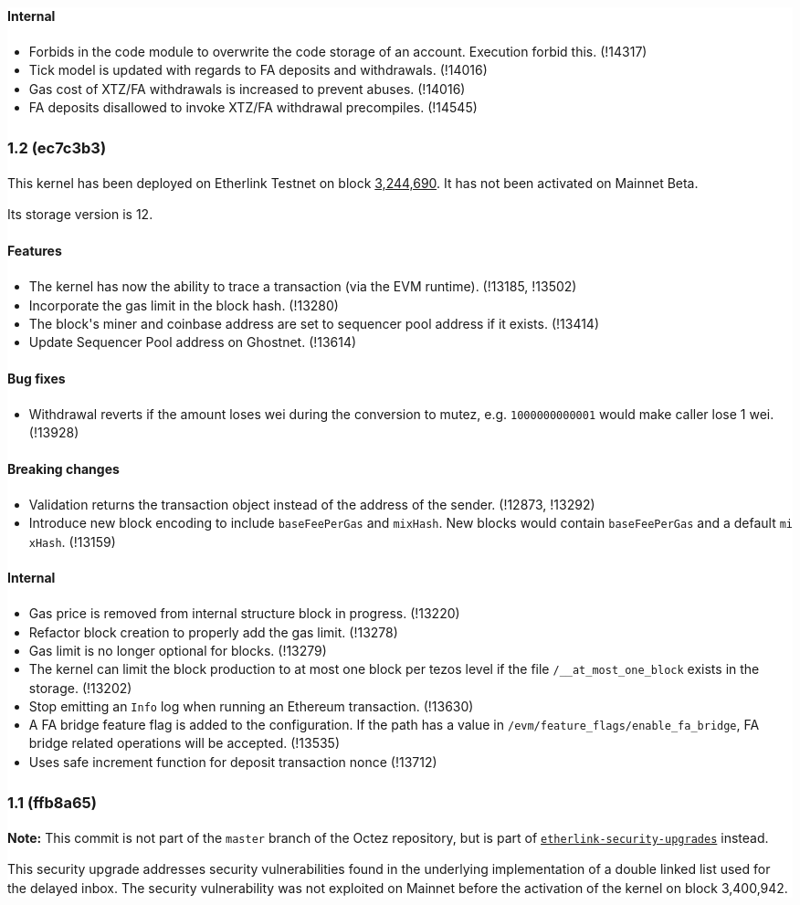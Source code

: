 #### Internal

- Forbids in the code module to overwrite the code storage of an
  account. Execution forbid this. (!14317)
- Tick model is updated with regards to FA deposits and withdrawals. (!14016)
- Gas cost of XTZ/FA withdrawals is increased to prevent abuses. (!14016)
- FA deposits disallowed to invoke XTZ/FA withdrawal precompiles. (!14545)

### 1.2 (ec7c3b3)

This kernel has been deployed on Etherlink Testnet on block
[3,244,690][ec7c3-activation]. It has not been activated on Mainnet Beta.

Its storage version is 12.

[ec7c3-activation]: https://testnet-explorer.etherlink.com/block/0x5d16e74c2d5445df5944f79509c3e24dfe392f5f07556efe1b7c30ca477e7a28

#### Features

- The kernel has now the ability to trace a transaction (via
  the EVM runtime). (!13185, !13502)
- Incorporate the gas limit in the block hash. (!13280)
- The block's miner and coinbase address are set to sequencer pool
  address if it exists. (!13414)
- Update Sequencer Pool address on Ghostnet. (!13614)

#### Bug fixes

- Withdrawal reverts if the amount loses wei during the conversion to mutez,
  e.g. `1000000000001` would make caller lose 1 wei. (!13928)

#### Breaking changes

- Validation returns the transaction object instead of the address of the sender. (!12873, !13292)
- Introduce new block encoding to include `baseFeePerGas` and `mixHash`.
  New blocks would contain `baseFeePerGas` and a default `mixHash`. (!13159)

#### Internal

- Gas price is removed from internal structure block in progress. (!13220)
- Refactor block creation to properly add the gas limit. (!13278)
- Gas limit is no longer optional for blocks. (!13279)
- The kernel can limit the block production to at most one block per tezos level
  if the file `/__at_most_one_block` exists in the storage. (!13202)
- Stop emitting an `Info` log when running an Ethereum transaction. (!13630)
- A FA bridge feature flag is added to the configuration. If the path has a value
  in `/evm/feature_flags/enable_fa_bridge`, FA bridge related operations will be accepted. (!13535)
- Uses safe increment function for deposit transaction nonce (!13712)

### 1.1 (ffb8a65)

**Note:** This commit is not part of the `master` branch of the Octez
repository, but is part of [`etherlink-security-upgrades`][su-2] instead.

[su-2]: https://gitlab.com/tezos/tezos/-/tree/etherlink-security-upgrade-2

This security upgrade addresses security vulnerabilities found in the underlying
implementation of a double linked list used for the delayed inbox. The security
vulnerability was not exploited on Mainnet before the activation of the kernel
on block 3,400,942.


[1f47-activation-testnet]: https://testnet.explorer.etherlink.com/block/0x905031212562def1cecd79e6472bf3b6588b9ea75563d0c8fc34c9c8b61871f0
[1f47-activation-mainnet]: https://explorer.etherlink.com/block/0x0f3872315951a148220bd3fe63ec9012c59ddcca49dfcdc40ec3ffbfec93ea63
[su-3]: https://gitlab.com/tezos/tezos/-/tree/etherlink-security-upgrade-3
[6046-activation-testnet]: https://testnet.explorer.etherlink.com/block/0xe1df4a09691c11dc795dc230e5a3929932527f6f66e937bd97a25d709f3c4a01?tab=index
[6046-activation-mainnet]: https://explorer.etherlink.com/block/0xc7788ef7ccf24ad003757a73b6f8903c15d0d514bf9738011c6b3b583aad733f
[kgov]: https://better-call.dev/mainnet/KT1FPG4NApqTJjwvmhWvqA14m5PJxu9qgpBK/operations
[sgov]: https://better-call.dev/mainnet/KT1GRAN26ni19mgd6xpL6tsH52LNnhKSQzP2/operations
[sqgov]: https://better-call.dev/mainnet/KT1UvCsnXpLAssgeJmrbQ6qr3eFkYXxsTG9U/operations
[7386-activation-testnet]: https://testnet.explorer.etherlink.com/block/0x4ecefba952e877f9bc159f30d12544358abcceaabb0f4a721ab1044cae8ee09d
[7386-activation-mainnet]: https://explorer.etherlink.com/block/0xe29ef8db2227f495808fdc04d92b8ea7edcad32d1270fdddc9c5baed1542ccd9
[af90-activation-testnet]: https://testnet.explorer.etherlink.com/block/0x2d80703e04542bd3e465d028674e19d3888e057b764a8482ed3218cc175b55d0
[mainnet-branch]: https://gitlab.com/tezos/tezos/-/tree/etherlink-mainnet-launch
[4f44-activation-testnet]: https://testnet-explorer.etherlink.com/block/0x54e37d7743b4a79e23640ab36fcd95cf9e54d9b95959cc6c7ed3abfaff93dc52
[4f44-activation-mainnet]: https://explorer.etherlink.com/block/0x18027e1703da079fed2d8bea3395a7f365957194b7ed35eaba36e901217e6c6f
[su-1]: https://gitlab.com/tezos/tezos/-/tree/etherlink-security-upgrade-1